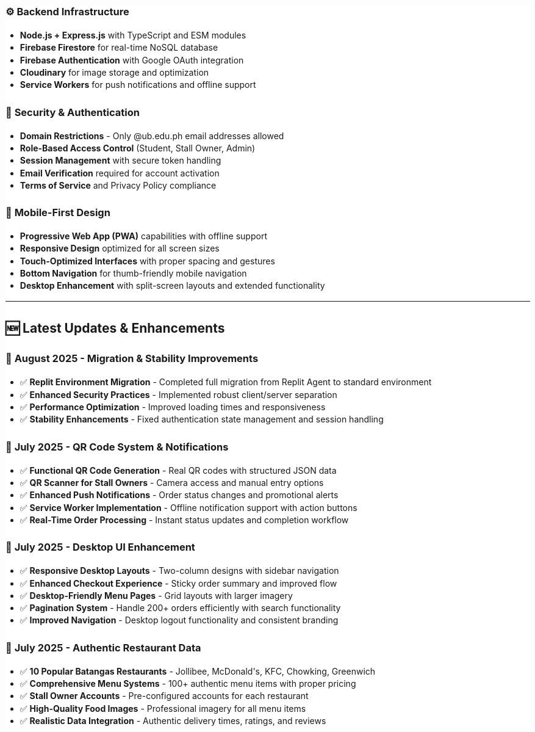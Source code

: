 ### ⚙️ **Backend Infrastructure**
- **Node.js + Express.js** with TypeScript and ESM modules
- **Firebase Firestore** for real-time NoSQL database
- **Firebase Authentication** with Google OAuth integration
- **Cloudinary** for image storage and optimization
- **Service Workers** for push notifications and offline support

### 🔐 **Security & Authentication**
- **Domain Restrictions** - Only @ub.edu.ph email addresses allowed
- **Role-Based Access Control** (Student, Stall Owner, Admin)
- **Session Management** with secure token handling
- **Email Verification** required for account activation
- **Terms of Service** and Privacy Policy compliance

### 📱 **Mobile-First Design**
- **Progressive Web App (PWA)** capabilities with offline support
- **Responsive Design** optimized for all screen sizes
- **Touch-Optimized Interfaces** with proper spacing and gestures
- **Bottom Navigation** for thumb-friendly mobile navigation
- **Desktop Enhancement** with split-screen layouts and extended functionality

---

## 🆕 Latest Updates & Enhancements

### 🎯 **August 2025 - Migration & Stability Improvements**
- ✅ **Replit Environment Migration** - Completed full migration from Replit Agent to standard environment
- ✅ **Enhanced Security Practices** - Implemented robust client/server separation
- ✅ **Performance Optimization** - Improved loading times and responsiveness
- ✅ **Stability Enhancements** - Fixed authentication state management and session handling

### 🔔 **July 2025 - QR Code System & Notifications**
- ✅ **Functional QR Code Generation** - Real QR codes with structured JSON data
- ✅ **QR Scanner for Stall Owners** - Camera access and manual entry options
- ✅ **Enhanced Push Notifications** - Order status changes and promotional alerts
- ✅ **Service Worker Implementation** - Offline notification support with action buttons
- ✅ **Real-Time Order Processing** - Instant status updates and completion workflow

### 🎨 **July 2025 - Desktop UI Enhancement**
- ✅ **Responsive Desktop Layouts** - Two-column designs with sidebar navigation
- ✅ **Enhanced Checkout Experience** - Sticky order summary and improved flow
- ✅ **Desktop-Friendly Menu Pages** - Grid layouts with larger imagery
- ✅ **Pagination System** - Handle 200+ orders efficiently with search functionality
- ✅ **Improved Navigation** - Desktop logout functionality and consistent branding

### 🍴 **July 2025 - Authentic Restaurant Data**
- ✅ **10 Popular Batangas Restaurants** - Jollibee, McDonald's, KFC, Chowking, Greenwich
- ✅ **Comprehensive Menu Systems** - 100+ authentic menu items with proper pricing
- ✅ **Stall Owner Accounts** - Pre-configured accounts for each restaurant
- ✅ **High-Quality Food Images** - Professional imagery for all menu items
- ✅ **Realistic Data Integration** - Authentic delivery times, ratings, and reviews
